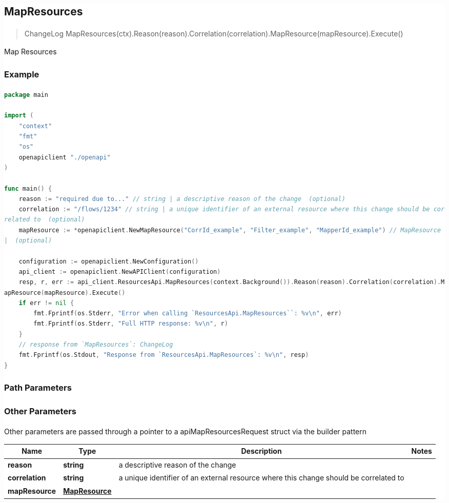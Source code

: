 
## MapResources

> ChangeLog MapResources(ctx).Reason(reason).Correlation(correlation).MapResource(mapResource).Execute()

Map Resources



### Example

```go
package main

import (
    "context"
    "fmt"
    "os"
    openapiclient "./openapi"
)

func main() {
    reason := "required due to..." // string | a descriptive reason of the change  (optional)
    correlation := "/flows/1234" // string | a unique identifier of an external resource where this change should be correlated to  (optional)
    mapResource := *openapiclient.NewMapResource("CorrId_example", "Filter_example", "MapperId_example") // MapResource |  (optional)

    configuration := openapiclient.NewConfiguration()
    api_client := openapiclient.NewAPIClient(configuration)
    resp, r, err := api_client.ResourcesApi.MapResources(context.Background()).Reason(reason).Correlation(correlation).MapResource(mapResource).Execute()
    if err != nil {
        fmt.Fprintf(os.Stderr, "Error when calling `ResourcesApi.MapResources``: %v\n", err)
        fmt.Fprintf(os.Stderr, "Full HTTP response: %v\n", r)
    }
    // response from `MapResources`: ChangeLog
    fmt.Fprintf(os.Stdout, "Response from `ResourcesApi.MapResources`: %v\n", resp)
}
```

### Path Parameters



### Other Parameters

Other parameters are passed through a pointer to a apiMapResourcesRequest struct via the builder pattern


Name | Type | Description  | Notes
------------- | ------------- | ------------- | -------------
 **reason** | **string** | a descriptive reason of the change  | 
 **correlation** | **string** | a unique identifier of an external resource where this change should be correlated to  | 
 **mapResource** | [**MapResource**](MapResource.md) |  | 
